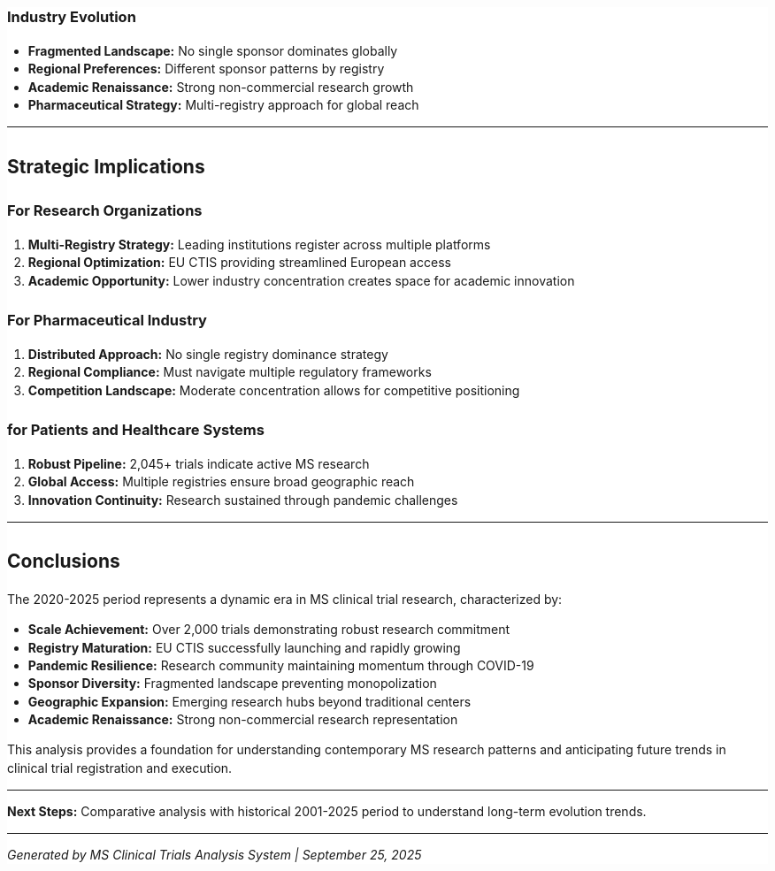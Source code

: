 ### Industry Evolution
- **Fragmented Landscape:** No single sponsor dominates globally
- **Regional Preferences:** Different sponsor patterns by registry
- **Academic Renaissance:** Strong non-commercial research growth
- **Pharmaceutical Strategy:** Multi-registry approach for global reach

---

## Strategic Implications

### For Research Organizations
1. **Multi-Registry Strategy:** Leading institutions register across multiple platforms
2. **Regional Optimization:** EU CTIS providing streamlined European access
3. **Academic Opportunity:** Lower industry concentration creates space for academic innovation

### For Pharmaceutical Industry
1. **Distributed Approach:** No single registry dominance strategy
2. **Regional Compliance:** Must navigate multiple regulatory frameworks  
3. **Competition Landscape:** Moderate concentration allows for competitive positioning

### for Patients and Healthcare Systems
1. **Robust Pipeline:** 2,045+ trials indicate active MS research
2. **Global Access:** Multiple registries ensure broad geographic reach
3. **Innovation Continuity:** Research sustained through pandemic challenges

---

## Conclusions

The 2020-2025 period represents a dynamic era in MS clinical trial research, characterized by:

- **Scale Achievement:** Over 2,000 trials demonstrating robust research commitment
- **Registry Maturation:** EU CTIS successfully launching and rapidly growing
- **Pandemic Resilience:** Research community maintaining momentum through COVID-19
- **Sponsor Diversity:** Fragmented landscape preventing monopolization
- **Geographic Expansion:** Emerging research hubs beyond traditional centers
- **Academic Renaissance:** Strong non-commercial research representation

This analysis provides a foundation for understanding contemporary MS research patterns and anticipating future trends in clinical trial registration and execution.

---

**Next Steps:** Comparative analysis with historical 2001-2025 period to understand long-term evolution trends.

---
*Generated by MS Clinical Trials Analysis System | September 25, 2025*